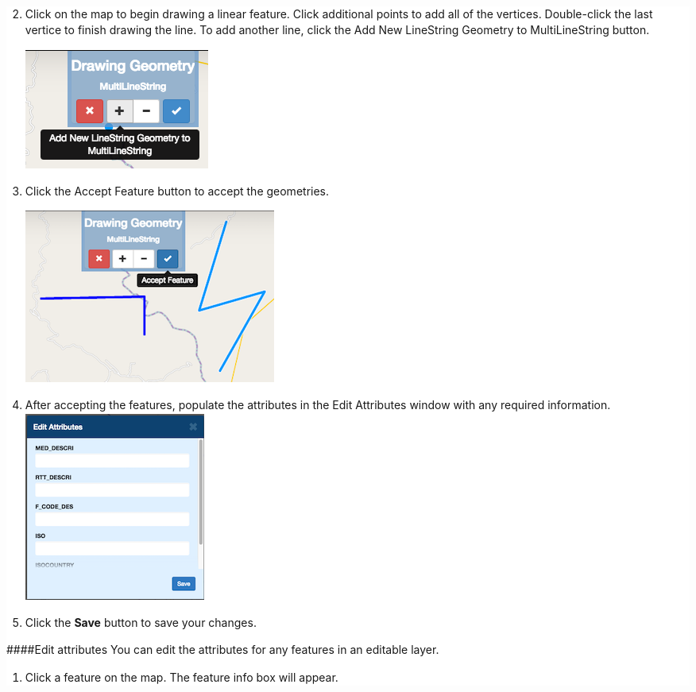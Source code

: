 2. Click on the map to begin drawing a linear feature. Click additional points to add all of the vertices. Double-click the last vertice to finish drawing the line. To add another line, click the Add New LineString Geometry to MultiLineString button.

    ![add-multi-line](img/editing/add-multi-line.png)

3. Click the Accept Feature button to accept the geometries.

    ![accept-multi-line](img/editing/accept-multi-line.png)

4. After accepting the features, populate the attributes in the Edit Attributes window with any required information.
    ![edit-attributes-poly](img/editing/edit-attributes-poly.png)

5. Click the __Save__ button to save your changes.

####Edit attributes
You can edit the attributes for any features in an editable layer.

1. Click a feature on the map. The feature info box will appear.
